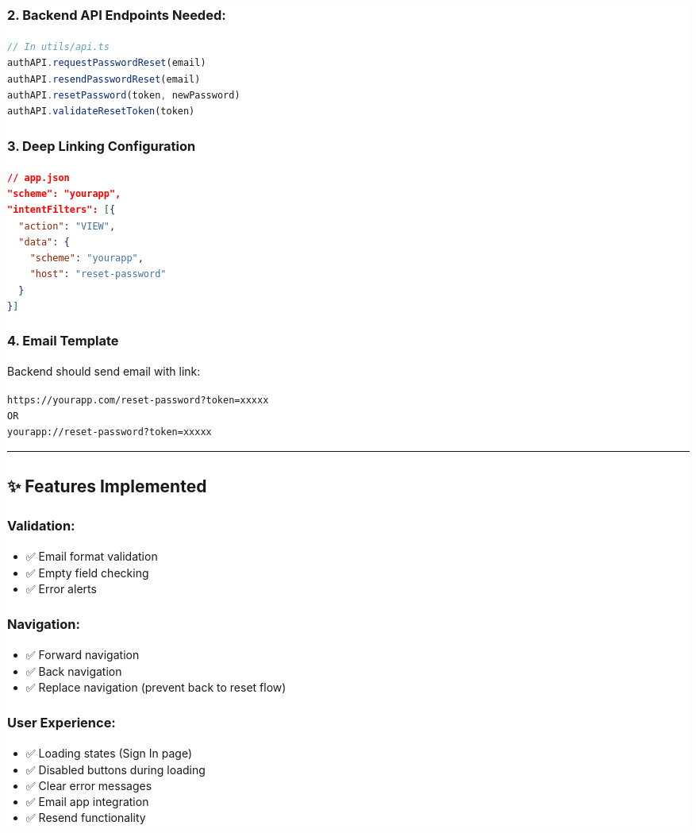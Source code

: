 ### **2. Backend API Endpoints Needed:**
```typescript
// In utils/api.ts
authAPI.requestPasswordReset(email)
authAPI.resendPasswordReset(email)
authAPI.resetPassword(token, newPassword)
authAPI.validateResetToken(token)
```

### **3. Deep Linking Configuration**
```json
// app.json
"scheme": "yourapp",
"intentFilters": [{
  "action": "VIEW",
  "data": {
    "scheme": "yourapp",
    "host": "reset-password"
  }
}]
```

### **4. Email Template**
Backend should send email with link:
```
https://yourapp.com/reset-password?token=xxxxx
OR
yourapp://reset-password?token=xxxxx
```

---

## ✨ Features Implemented

### **Validation:**
- ✅ Email format validation
- ✅ Empty field checking
- ✅ Error alerts

### **Navigation:**
- ✅ Forward navigation
- ✅ Back navigation
- ✅ Replace navigation (prevent back to reset flow)

### **User Experience:**
- ✅ Loading states (Sign In page)
- ✅ Disabled buttons during loading
- ✅ Clear error messages
- ✅ Email app integration
- ✅ Resend functionality
